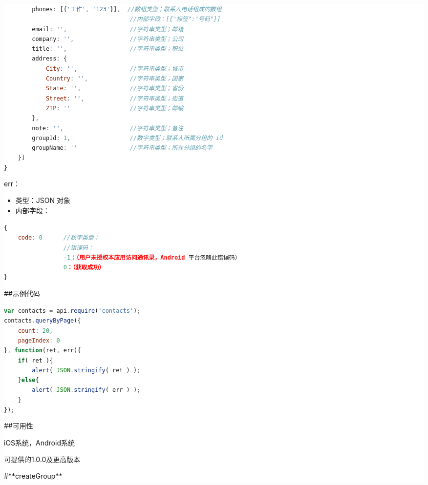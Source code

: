 ```js
        phones: [{'工作', '123'}],  //数组类型；联系人电话组成的数组
                                    //内部字段：[{"标签":"号码"}]
        email: '',                  //字符串类型；邮箱
        company: '',                //字符串类型；公司
        title: '',                  //字符串类型；职位
        address: {
            City: '',               //字符串类型；城市
            Country: '',            //字符串类型；国家
            State: '',              //字符串类型；省份
            Street: '',             //字符串类型；街道
            ZIP: ''                 //字符串类型；邮编
        },
        note: '',                   //字符串类型；备注
        groupId: 1,                 //数字类型；联系人所属分组的 id
        groupName: ''               //字符串类型；所在分组的名字
    }]
}
```
err：

- 类型：JSON 对象
- 内部字段：

```js
{
	code: 0      //数字类型；
                 //错误码：
                 -1：（用户未授权本应用访问通讯录，Android 平台忽略此错误码）
                 0：（获取成功）
}
```
##示例代码

```js
var contacts = api.require('contacts');
contacts.queryByPage({
    count: 20,
    pageIndex: 0
}, function(ret, err){
    if( ret ){
        alert( JSON.stringify( ret ) );
    }else{
        alert( JSON.stringify( err ) );
    }
});
```

##可用性

iOS系统，Android系统

可提供的1.0.0及更高版本

<div id="m6"></div>
#**createGroup**
